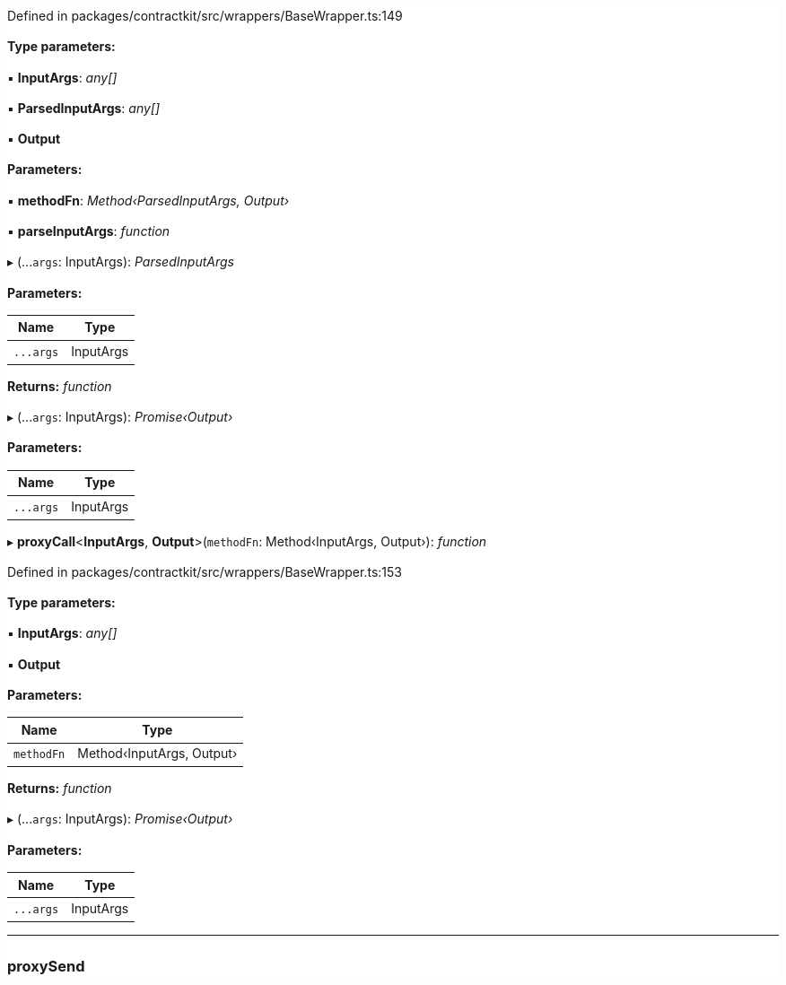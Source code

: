 Defined in packages/contractkit/src/wrappers/BaseWrapper.ts:149

**Type parameters:**

▪ **InputArgs**: *any[]*

▪ **ParsedInputArgs**: *any[]*

▪ **Output**

**Parameters:**

▪ **methodFn**: *Method‹ParsedInputArgs, Output›*

▪ **parseInputArgs**: *function*

▸ (...`args`: InputArgs): *ParsedInputArgs*

**Parameters:**

Name | Type |
------ | ------ |
`...args` | InputArgs |

**Returns:** *function*

▸ (...`args`: InputArgs): *Promise‹Output›*

**Parameters:**

Name | Type |
------ | ------ |
`...args` | InputArgs |

▸ **proxyCall**<**InputArgs**, **Output**>(`methodFn`: Method‹InputArgs, Output›): *function*

Defined in packages/contractkit/src/wrappers/BaseWrapper.ts:153

**Type parameters:**

▪ **InputArgs**: *any[]*

▪ **Output**

**Parameters:**

Name | Type |
------ | ------ |
`methodFn` | Method‹InputArgs, Output› |

**Returns:** *function*

▸ (...`args`: InputArgs): *Promise‹Output›*

**Parameters:**

Name | Type |
------ | ------ |
`...args` | InputArgs |

___

###  proxySend
